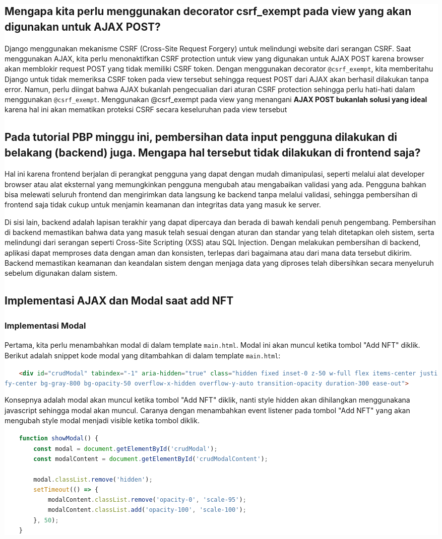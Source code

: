 ## Mengapa kita perlu menggunakan decorator csrf_exempt pada view yang akan digunakan untuk AJAX POST?
Django menggunakan mekanisme CSRF (Cross-Site Request Forgery) untuk melindungi website dari serangan CSRF. Saat menggunakan AJAX, kita perlu menonaktifkan CSRF protection untuk view yang digunakan untuk AJAX POST karena browser akan memblokir request POST yang tidak memiliki CSRF token. Dengan menggunakan decorator `@csrf_exempt`, kita memberitahu Django untuk tidak memeriksa CSRF token pada view tersebut sehingga request POST dari AJAX akan berhasil dilakukan tanpa error. Namun, perlu diingat bahwa AJAX bukanlah pengecualian dari aturan CSRF protection sehingga perlu hati-hati dalam menggunakan `@csrf_exempt`. Menggunakan @csrf_exempt pada view yang menangani **AJAX POST bukanlah solusi yang ideal** karena hal ini akan mematikan proteksi CSRF secara keseluruhan pada view tersebut

## Pada tutorial PBP minggu ini, pembersihan data input pengguna dilakukan di belakang (backend) juga. Mengapa hal tersebut tidak dilakukan di frontend saja?
Hal ini karena frontend berjalan di perangkat pengguna yang dapat dengan mudah dimanipulasi, seperti melalui alat developer browser atau alat eksternal yang memungkinkan pengguna mengubah atau mengabaikan validasi yang ada. Pengguna bahkan bisa melewati seluruh frontend dan mengirimkan data langsung ke backend tanpa melalui validasi, sehingga pembersihan di frontend saja tidak cukup untuk menjamin keamanan dan integritas data yang masuk ke server.

Di sisi lain, backend adalah lapisan terakhir yang dapat dipercaya dan berada di bawah kendali penuh pengembang. Pembersihan di backend memastikan bahwa data yang masuk telah sesuai dengan aturan dan standar yang telah ditetapkan oleh sistem, serta melindungi dari serangan seperti Cross-Site Scripting (XSS) atau SQL Injection. Dengan melakukan pembersihan di backend, aplikasi dapat memproses data dengan aman dan konsisten, terlepas dari bagaimana atau dari mana data tersebut dikirim. Backend memastikan keamanan dan keandalan sistem dengan menjaga data yang diproses telah dibersihkan secara menyeluruh sebelum digunakan dalam sistem.

## Implementasi AJAX dan Modal saat add NFT

### Implementasi Modal
Pertama, kita perlu menambahkan modal di dalam template `main.html`. Modal ini akan muncul ketika tombol "Add NFT" diklik. Berikut adalah snippet kode modal yang ditambahkan di dalam template `main.html`:

```html
	<div id="crudModal" tabindex="-1" aria-hidden="true" class="hidden fixed inset-0 z-50 w-full flex items-center justify-center bg-gray-800 bg-opacity-50 overflow-x-hidden overflow-y-auto transition-opacity duration-300 ease-out">
```
Konsepnya adalah modal akan muncul ketika tombol "Add NFT" diklik, nanti style hidden akan dihilangkan menggunakana javascript sehingga modal akan muncul.
Caranya dengan menambahkan event listener pada tombol "Add NFT" yang akan mengubah style modal menjadi visible ketika tombol diklik.

```javascript
    function showModal() {
		const modal = document.getElementById('crudModal');
		const modalContent = document.getElementById('crudModalContent');

		modal.classList.remove('hidden'); 
		setTimeout(() => {
			modalContent.classList.remove('opacity-0', 'scale-95');
			modalContent.classList.add('opacity-100', 'scale-100');
		}, 50); 
	}
``` 
